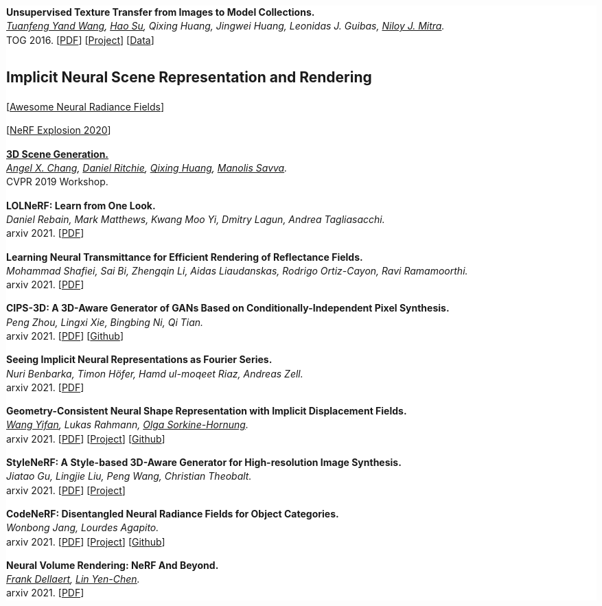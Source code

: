 **Unsupervised Texture Transfer from Images to Model Collections.**<br>
*[Tuanfeng Yand Wang](http://geometry.cs.ucl.ac.uk/tuanfeng/), [Hao Su](http://ai.ucsd.edu/~haosu/), Qixing Huang, Jingwei Huang, Leonidas J. Guibas, [Niloy J. Mitra](http://www0.cs.ucl.ac.uk/staff/n.mitra/index.html).*<br>
TOG 2016. [[PDF](http://ai.ucsd.edu/~haosu/papers/siga16.texture_transfer_small.pdf)] [[Project](http://geometry.cs.ucl.ac.uk/projects/2016/texture_transfer/)] [[Data](http://geometry.cs.ucl.ac.uk/tuanfeng/texturetransfer/texture_transfer_code_and_data.zip)]

## Implicit Neural Scene Representation and Rendering

[[Awesome Neural Radiance Fields](https://github.com/yenchenlin/awesome-NeRF)]

[[NeRF Explosion 2020](https://dellaert.github.io/NeRF/)]

**[3D Scene Generation.](https://3dscenegen.github.io/)**<br>
*[Angel X. Chang](https://angelxuanchang.github.io/), [Daniel Ritchie](https://dritchie.github.io/), [Qixing Huang](https://www.cs.utexas.edu/~huangqx/), [Manolis Savva](http://msavva.github.io/).*<br>
CVPR 2019 Workshop.

**LOLNeRF: Learn from One Look.**<br>
*Daniel Rebain, Mark Matthews, Kwang Moo Yi, Dmitry Lagun, Andrea Tagliasacchi.*<br>
arxiv 2021. [[PDF](https://arxiv.org/abs/2111.09996)]


**Learning Neural Transmittance for Efficient Rendering of Reflectance Fields.**<br>
*Mohammad Shafiei, Sai Bi, Zhengqin Li, Aidas Liaudanskas, Rodrigo Ortiz-Cayon, Ravi Ramamoorthi.*<br>
arxiv 2021. [[PDF](https://arxiv.org/abs/2110.13272)]

**CIPS-3D: A 3D-Aware Generator of GANs Based on Conditionally-Independent Pixel Synthesis.**<br>
*Peng Zhou, Lingxi Xie, Bingbing Ni, Qi Tian.*<br>
arxiv 2021. [[PDF](https://arxiv.org/pdf/2110.09788.pdf)] [[Github](https://github.com/PeterouZh/CIPS-3D)]

**Seeing Implicit Neural Representations as Fourier Series.**<br>
*Nuri Benbarka, Timon Höfer, Hamd ul-moqeet Riaz, Andreas Zell.*<br>
arxiv 2021. [[PDF](https://arxiv.org/pdf/2109.00249.pdf)]

**Geometry-Consistent Neural Shape Representation with Implicit Displacement Fields.**<br>
*[Wang Yifan](https://yifita.github.io/), Lukas Rahmann, [Olga Sorkine-Hornung](https://igl.ethz.ch/people/sorkine/).*<br>
arxiv 2021. [[PDF](https://arxiv.org/abs/2106.05187)] [[Project](https://yifita.github.io/publication/idf/)] [[Github](https://github.com/yifita/idf)]

**StyleNeRF: A Style-based 3D-Aware Generator for High-resolution Image Synthesis.**<br>
*Jiatao Gu, Lingjie Liu, Peng Wang, Christian Theobalt.*<br>
arxiv 2021. [[PDF](https://arxiv.org/abs/2110.08985)] [[Project](http://jiataogu.me/style_nerf/)]


**CodeNeRF: Disentangled Neural Radiance Fields for Object Categories.**<br>
*Wonbong Jang, Lourdes Agapito.*<br>
arxiv 2021. [[PDF](https://arxiv.org/abs/2109.01750)] [[Project](https://sites.google.com/view/wbjang/home/codenerf)] [[Github](https://github.com/wayne1123/code-nerf)]

**Neural Volume Rendering: NeRF And Beyond.**<br>
*[Frank Dellaert](https://dellaert.github.io/), [Lin Yen-Chen](https://yenchenlin.me/).*<br>
arxiv 2021. [[PDF](https://arxiv.org/abs/2101.05204)]
